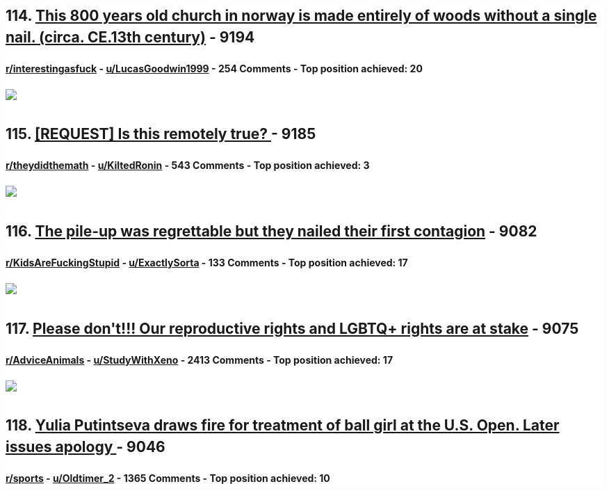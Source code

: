 ## 114. [This 800 years old church in norway is made entirely of woods without a single nail. (circa. CE.13th century)](http://reddit.com/r/interestingasfuck/comments/1f6ywnd/this_800_years_old_church_in_norway_is_made/) - 9194
#### [r/interestingasfuck](http://reddit.com/r/interestingasfuck) - [u/LucasGoodwin1999](http://reddit.com/u/LucasGoodwin1999) - 254 Comments - Top position achieved: 20

<a href="https://i.redd.it/b8u97j15zbmd1.jpeg"><img src="https://b.thumbs.redditmedia.com/81MHPHS58UjTs-_nO3iaUH30CW_eKGxC4XiFr0P142c.jpg"></img></a>

## 115. [[REQUEST] Is this remotely true? ](http://reddit.com/r/theydidthemath/comments/1f76jjc/request_is_this_remotely_true/) - 9185
#### [r/theydidthemath](http://reddit.com/r/theydidthemath) - [u/KiltedRonin](http://reddit.com/u/KiltedRonin) - 543 Comments - Top position achieved: 3

<a href="https://i.redd.it/be6vrimqcemd1.jpeg"><img src="https://b.thumbs.redditmedia.com/1JFvR0OCjnDSRBW_uund1K2k5h0CsNHdWAa30rPH_QY.jpg"></img></a>

## 116. [The pile-up was regrettable but they nailed their first contagion](http://reddit.com/r/KidsAreFuckingStupid/comments/1f6xeec/the_pileup_was_regrettable_but_they_nailed_their/) - 9082
#### [r/KidsAreFuckingStupid](http://reddit.com/r/KidsAreFuckingStupid) - [u/ExactlySorta](http://reddit.com/u/ExactlySorta) - 133 Comments - Top position achieved: 17

<a href="https://v.redd.it/23yg21jfjbmd1"><img src="https://external-preview.redd.it/djV2MnlhZmZqYm1kMeOxM3yIdlwxeY1aqaRShGlYmS9hIMRHcI18WY-Tcj6h.png?width=140&amp;height=140&amp;crop=140:140,smart&amp;format=jpg&amp;v=enabled&amp;lthumb=true&amp;s=b22f37e07d676acd5727f7c081df85db2178268f"></img></a>

## 117. [Please don't!!! Our reproductive rights and LGBTQ+ rights are at stake](http://reddit.com/r/AdviceAnimals/comments/1f757a6/please_dont_our_reproductive_rights_and_lgbtq/) - 9075
#### [r/AdviceAnimals](http://reddit.com/r/AdviceAnimals) - [u/StudyWithXeno](http://reddit.com/u/StudyWithXeno) - 2413 Comments - Top position achieved: 17

<a href="https://i.redd.it/kj0ithre0emd1.jpeg"><img src="https://b.thumbs.redditmedia.com/yk66FuHG727weNAzwW5ZjFMKpZvqLz4tGbN5gmaUdhc.jpg"></img></a>

## 118. [Yulia Putintseva draws fire for treatment of ball girl at the U.S. Open. Later issues apology ](http://reddit.com/r/sports/comments/1f7l2wh/yulia_putintseva_draws_fire_for_treatment_of_ball/) - 9046
#### [r/sports](http://reddit.com/r/sports) - [u/Oldtimer_2](http://reddit.com/u/Oldtimer_2) - 1365 Comments - Top position achieved: 10
